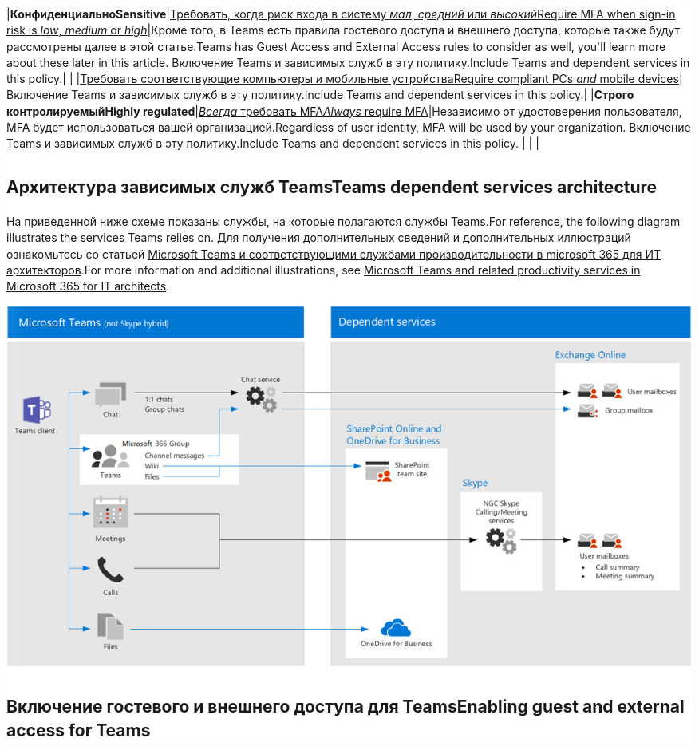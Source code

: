 |<span data-ttu-id="9c025-154">**Конфиденциально**</span><span class="sxs-lookup"><span data-stu-id="9c025-154">**Sensitive**</span></span>|[<span data-ttu-id="9c025-155">Требовать, когда риск входа в систему *мал*, *средний* или *высокий*</span><span class="sxs-lookup"><span data-stu-id="9c025-155">Require MFA when sign-in risk is *low*, *medium* or *high*</span></span>](identity-access-policies.md#require-mfa-based-on-sign-in-risk)|<span data-ttu-id="9c025-156">Кроме того, в Teams есть правила гостевого доступа и внешнего доступа, которые также будут рассмотрены далее в этой статье.</span><span class="sxs-lookup"><span data-stu-id="9c025-156">Teams has Guest Access and External Access rules to consider as well, you'll learn more about these later in this article.</span></span> <span data-ttu-id="9c025-157">Включение Teams и зависимых служб в эту политику.</span><span class="sxs-lookup"><span data-stu-id="9c025-157">Include Teams and dependent services in this policy.</span></span>|
|         |[<span data-ttu-id="9c025-158">Требовать соответствующие компьютеры *и* мобильные устройства</span><span class="sxs-lookup"><span data-stu-id="9c025-158">Require compliant PCs *and* mobile devices</span></span>](identity-access-policies.md#require-compliant-pcs-and-mobile-devices)|<span data-ttu-id="9c025-159">Включение Teams и зависимых служб в эту политику.</span><span class="sxs-lookup"><span data-stu-id="9c025-159">Include Teams and dependent services in this policy.</span></span>|
|<span data-ttu-id="9c025-160">**Строго контролируемый**</span><span class="sxs-lookup"><span data-stu-id="9c025-160">**Highly regulated**</span></span>|[<span data-ttu-id="9c025-161">*Всегда* требовать MFA</span><span class="sxs-lookup"><span data-stu-id="9c025-161">*Always* require MFA</span></span>](identity-access-policies.md#require-mfa-based-on-sign-in-risk)|<span data-ttu-id="9c025-162">Независимо от удостоверения пользователя, MFA будет использоваться вашей организацией.</span><span class="sxs-lookup"><span data-stu-id="9c025-162">Regardless of user identity, MFA will be used by your organization.</span></span> <span data-ttu-id="9c025-163">Включение Teams и зависимых служб в эту политику.</span><span class="sxs-lookup"><span data-stu-id="9c025-163">Include Teams and dependent services in this policy.</span></span>
| | |

## <a name="teams-dependent-services-architecture"></a><span data-ttu-id="9c025-164">Архитектура зависимых служб Teams</span><span class="sxs-lookup"><span data-stu-id="9c025-164">Teams dependent services architecture</span></span>

<span data-ttu-id="9c025-165">На приведенной ниже схеме показаны службы, на которые полагаются службы Teams.</span><span class="sxs-lookup"><span data-stu-id="9c025-165">For reference, the following diagram illustrates the services Teams relies on.</span></span> <span data-ttu-id="9c025-166">Для получения дополнительных сведений и дополнительных иллюстраций ознакомьтесь со статьей [Microsoft Teams и соответствующими службами производительности в microsoft 365 для ИТ архитекторов](../solutions/productivity-illustrations.md).</span><span class="sxs-lookup"><span data-stu-id="9c025-166">For more information and additional illustrations, see [Microsoft Teams and related productivity services in Microsoft 365 for IT architects](../solutions/productivity-illustrations.md).</span></span>

![Диаграмма, на которой показаны зависимости Teams в SharePoint, OneDrive для бизнеса и Exchange](../media/microsoft-365-policies-configurations/identity-access-logical-architecture-teams.png)

## <a name="enabling-guest-and-external-access-for-teams"></a><span data-ttu-id="9c025-168">Включение гостевого и внешнего доступа для Teams</span><span class="sxs-lookup"><span data-stu-id="9c025-168">Enabling guest and external access for Teams</span></span>
